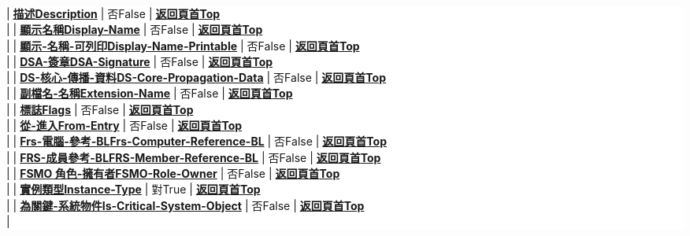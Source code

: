 | [<span data-ttu-id="a3f91-187">**描述**</span><span class="sxs-lookup"><span data-stu-id="a3f91-187">**Description**</span></span>](a-description.md)                                      | <span data-ttu-id="a3f91-188">否</span><span class="sxs-lookup"><span data-stu-id="a3f91-188">False</span></span>     | [<span data-ttu-id="a3f91-189">**返回頁首**</span><span class="sxs-lookup"><span data-stu-id="a3f91-189">**Top**</span></span>](c-top.md)<br/> |
| [<span data-ttu-id="a3f91-190">**顯示名稱**</span><span class="sxs-lookup"><span data-stu-id="a3f91-190">**Display-Name**</span></span>](a-displayname.md)                                     | <span data-ttu-id="a3f91-191">否</span><span class="sxs-lookup"><span data-stu-id="a3f91-191">False</span></span>     | [<span data-ttu-id="a3f91-192">**返回頁首**</span><span class="sxs-lookup"><span data-stu-id="a3f91-192">**Top**</span></span>](c-top.md)<br/> |
| [<span data-ttu-id="a3f91-193">**顯示-名稱-可列印**</span><span class="sxs-lookup"><span data-stu-id="a3f91-193">**Display-Name-Printable**</span></span>](a-displaynameprintable.md)                  | <span data-ttu-id="a3f91-194">否</span><span class="sxs-lookup"><span data-stu-id="a3f91-194">False</span></span>     | [<span data-ttu-id="a3f91-195">**返回頁首**</span><span class="sxs-lookup"><span data-stu-id="a3f91-195">**Top**</span></span>](c-top.md)<br/> |
| [<span data-ttu-id="a3f91-196">**DSA-簽章**</span><span class="sxs-lookup"><span data-stu-id="a3f91-196">**DSA-Signature**</span></span>](a-dsasignature.md)                                   | <span data-ttu-id="a3f91-197">否</span><span class="sxs-lookup"><span data-stu-id="a3f91-197">False</span></span>     | [<span data-ttu-id="a3f91-198">**返回頁首**</span><span class="sxs-lookup"><span data-stu-id="a3f91-198">**Top**</span></span>](c-top.md)<br/> |
| [<span data-ttu-id="a3f91-199">**DS-核心-傳播-資料**</span><span class="sxs-lookup"><span data-stu-id="a3f91-199">**DS-Core-Propagation-Data**</span></span>](a-dscorepropagationdata.md)               | <span data-ttu-id="a3f91-200">否</span><span class="sxs-lookup"><span data-stu-id="a3f91-200">False</span></span>     | [<span data-ttu-id="a3f91-201">**返回頁首**</span><span class="sxs-lookup"><span data-stu-id="a3f91-201">**Top**</span></span>](c-top.md)<br/> |
| [<span data-ttu-id="a3f91-202">**副檔名-名稱**</span><span class="sxs-lookup"><span data-stu-id="a3f91-202">**Extension-Name**</span></span>](a-extensionname.md)                                 | <span data-ttu-id="a3f91-203">否</span><span class="sxs-lookup"><span data-stu-id="a3f91-203">False</span></span>     | [<span data-ttu-id="a3f91-204">**返回頁首**</span><span class="sxs-lookup"><span data-stu-id="a3f91-204">**Top**</span></span>](c-top.md)<br/> |
| [<span data-ttu-id="a3f91-205">**標誌**</span><span class="sxs-lookup"><span data-stu-id="a3f91-205">**Flags**</span></span>](a-flags.md)                                                  | <span data-ttu-id="a3f91-206">否</span><span class="sxs-lookup"><span data-stu-id="a3f91-206">False</span></span>     | [<span data-ttu-id="a3f91-207">**返回頁首**</span><span class="sxs-lookup"><span data-stu-id="a3f91-207">**Top**</span></span>](c-top.md)<br/> |
| [<span data-ttu-id="a3f91-208">**從-進入**</span><span class="sxs-lookup"><span data-stu-id="a3f91-208">**From-Entry**</span></span>](a-fromentry.md)                                         | <span data-ttu-id="a3f91-209">否</span><span class="sxs-lookup"><span data-stu-id="a3f91-209">False</span></span>     | [<span data-ttu-id="a3f91-210">**返回頁首**</span><span class="sxs-lookup"><span data-stu-id="a3f91-210">**Top**</span></span>](c-top.md)<br/> |
| [<span data-ttu-id="a3f91-211">**Frs-電腦-參考-BL**</span><span class="sxs-lookup"><span data-stu-id="a3f91-211">**Frs-Computer-Reference-BL**</span></span>](a-frscomputerreferencebl.md)             | <span data-ttu-id="a3f91-212">否</span><span class="sxs-lookup"><span data-stu-id="a3f91-212">False</span></span>     | [<span data-ttu-id="a3f91-213">**返回頁首**</span><span class="sxs-lookup"><span data-stu-id="a3f91-213">**Top**</span></span>](c-top.md)<br/> |
| [<span data-ttu-id="a3f91-214">**FRS-成員參考-BL**</span><span class="sxs-lookup"><span data-stu-id="a3f91-214">**FRS-Member-Reference-BL**</span></span>](a-frsmemberreferencebl.md)                 | <span data-ttu-id="a3f91-215">否</span><span class="sxs-lookup"><span data-stu-id="a3f91-215">False</span></span>     | [<span data-ttu-id="a3f91-216">**返回頁首**</span><span class="sxs-lookup"><span data-stu-id="a3f91-216">**Top**</span></span>](c-top.md)<br/> |
| [<span data-ttu-id="a3f91-217">**FSMO 角色-擁有者**</span><span class="sxs-lookup"><span data-stu-id="a3f91-217">**FSMO-Role-Owner**</span></span>](a-fsmoroleowner.md)                                | <span data-ttu-id="a3f91-218">否</span><span class="sxs-lookup"><span data-stu-id="a3f91-218">False</span></span>     | [<span data-ttu-id="a3f91-219">**返回頁首**</span><span class="sxs-lookup"><span data-stu-id="a3f91-219">**Top**</span></span>](c-top.md)<br/> |
| [<span data-ttu-id="a3f91-220">**實例類型**</span><span class="sxs-lookup"><span data-stu-id="a3f91-220">**Instance-Type**</span></span>](a-instancetype.md)                                   | <span data-ttu-id="a3f91-221">對</span><span class="sxs-lookup"><span data-stu-id="a3f91-221">True</span></span>      | [<span data-ttu-id="a3f91-222">**返回頁首**</span><span class="sxs-lookup"><span data-stu-id="a3f91-222">**Top**</span></span>](c-top.md)<br/> |
| [<span data-ttu-id="a3f91-223">**為關鍵-系統物件**</span><span class="sxs-lookup"><span data-stu-id="a3f91-223">**Is-Critical-System-Object**</span></span>](a-iscriticalsystemobject.md)             | <span data-ttu-id="a3f91-224">否</span><span class="sxs-lookup"><span data-stu-id="a3f91-224">False</span></span>     | [<span data-ttu-id="a3f91-225">**返回頁首**</span><span class="sxs-lookup"><span data-stu-id="a3f91-225">**Top**</span></span>](c-top.md)<br/> |